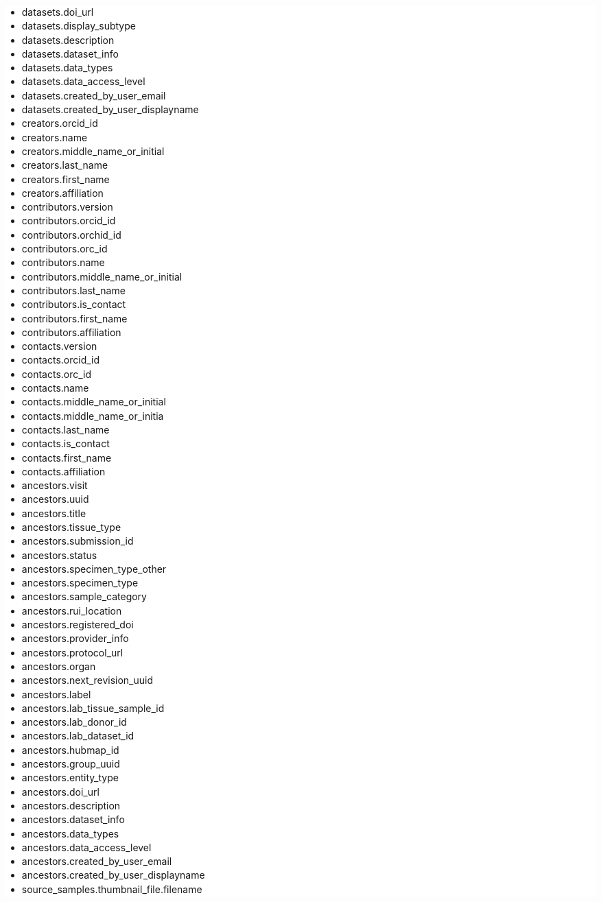 - datasets.doi_url
- datasets.display_subtype
- datasets.description
- datasets.dataset_info
- datasets.data_types
- datasets.data_access_level
- datasets.created_by_user_email
- datasets.created_by_user_displayname
- creators.orcid_id
- creators.name
- creators.middle_name_or_initial
- creators.last_name
- creators.first_name
- creators.affiliation
- contributors.version
- contributors.orcid_id
- contributors.orchid_id
- contributors.orc_id
- contributors.name
- contributors.middle_name_or_initial
- contributors.last_name
- contributors.is_contact
- contributors.first_name
- contributors.affiliation
- contacts.version
- contacts.orcid_id
- contacts.orc_id
- contacts.name
- contacts.middle_name_or_initial
- contacts.middle_name_or_initia
- contacts.last_name
- contacts.is_contact
- contacts.first_name
- contacts.affiliation
- ancestors.visit
- ancestors.uuid
- ancestors.title
- ancestors.tissue_type
- ancestors.submission_id
- ancestors.status
- ancestors.specimen_type_other
- ancestors.specimen_type
- ancestors.sample_category
- ancestors.rui_location
- ancestors.registered_doi
- ancestors.provider_info
- ancestors.protocol_url
- ancestors.organ
- ancestors.next_revision_uuid
- ancestors.label
- ancestors.lab_tissue_sample_id
- ancestors.lab_donor_id
- ancestors.lab_dataset_id
- ancestors.hubmap_id
- ancestors.group_uuid
- ancestors.entity_type
- ancestors.doi_url
- ancestors.description
- ancestors.dataset_info
- ancestors.data_types
- ancestors.data_access_level
- ancestors.created_by_user_email
- ancestors.created_by_user_displayname
- source_samples.thumbnail_file.filename